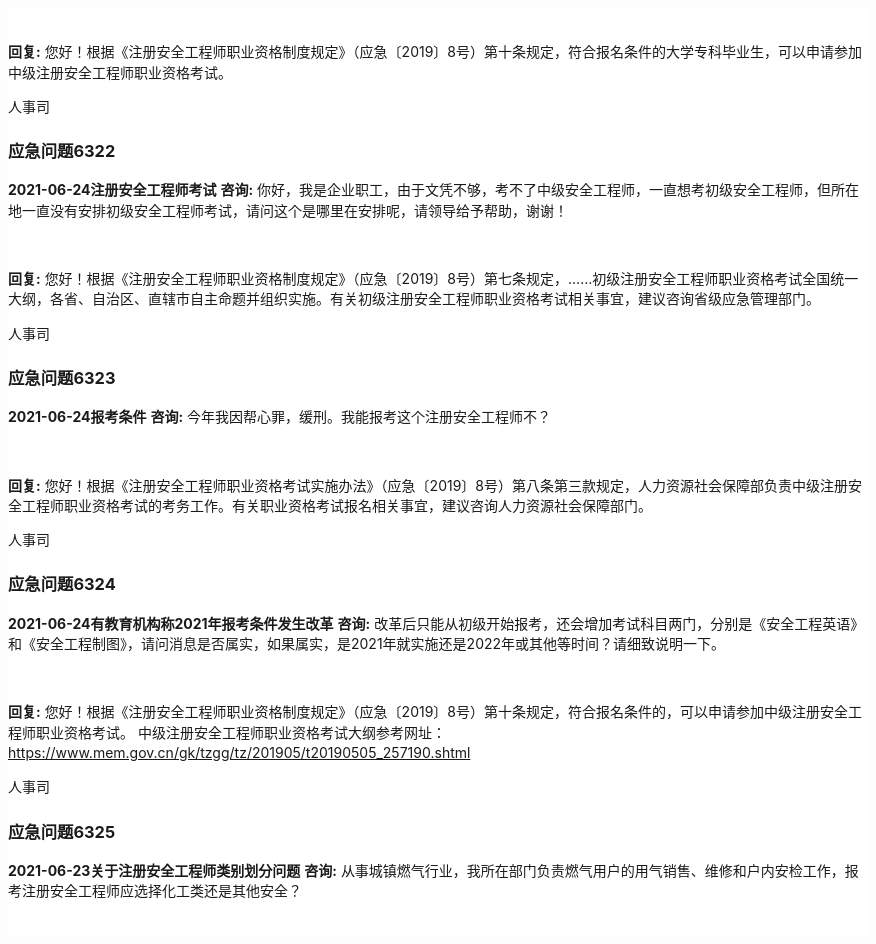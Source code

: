 
​                

**回复:**
                您好！根据《注册安全工程师职业资格制度规定》（应急〔2019〕8号）第十条规定，符合报名条件的大学专科毕业生，可以申请参加中级注册安全工程师职业资格考试。 

 人事司

### 应急问题6322
**2021-06-24注册安全工程师考试**
**咨询:**
                你好，我是企业职工，由于文凭不够，考不了中级安全工程师，一直想考初级安全工程师，但所在地一直没有安排初级安全工程师考试，请问这个是哪里在安排呢，请领导给予帮助，谢谢！ 


​                

**回复:**
                您好！根据《注册安全工程师职业资格制度规定》（应急〔2019〕8号）第七条规定，……初级注册安全工程师职业资格考试全国统一大纲，各省、自治区、直辖市自主命题并组织实施。有关初级注册安全工程师职业资格考试相关事宜，建议咨询省级应急管理部门。 

 人事司

### 应急问题6323
**2021-06-24报考条件**
**咨询:**
                今年我因帮心罪，缓刑。我能报考这个注册安全工程师不？ 


​                

**回复:**
                您好！根据《注册安全工程师职业资格考试实施办法》（应急〔2019〕8号）第八条第三款规定，人力资源社会保障部负责中级注册安全工程师职业资格考试的考务工作。有关职业资格考试报名相关事宜，建议咨询人力资源社会保障部门。 

 人事司

### 应急问题6324
**2021-06-24有教育机构称2021年报考条件发生改革**
**咨询:**
                改革后只能从初级开始报考，还会增加考试科目两门，分别是《安全工程英语》和《安全工程制图》，请问消息是否属实，如果属实，是2021年就实施还是2022年或其他等时间？请细致说明一下。 


​                

**回复:**
                您好！根据《注册安全工程师职业资格制度规定》（应急〔2019〕8号）第十条规定，符合报名条件的，可以申请参加中级注册安全工程师职业资格考试。
中级注册安全工程师职业资格考试大纲参考网址：https://www.mem.gov.cn/gk/tzgg/tz/201905/t20190505_257190.shtml 

 人事司

### 应急问题6325
**2021-06-23关于注册安全工程师类别划分问题**
**咨询:**
                从事城镇燃气行业，我所在部门负责燃气用户的用气销售、维修和户内安检工作，报考注册安全工程师应选择化工类还是其他安全？ 


​                
